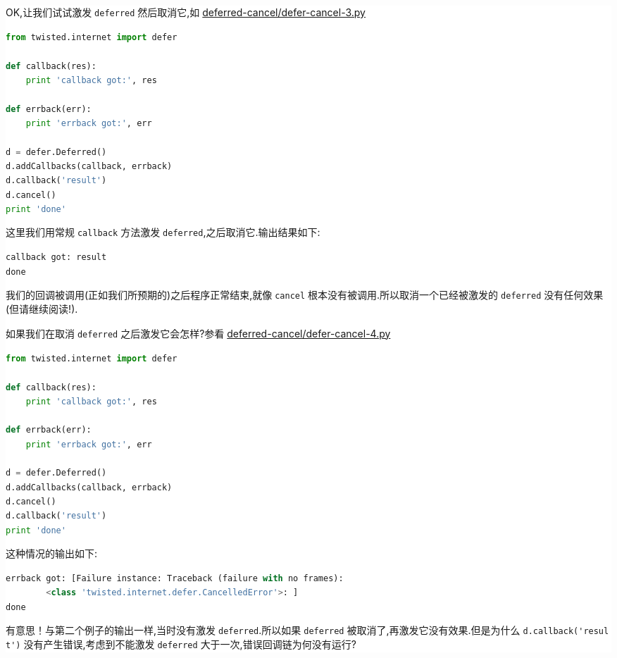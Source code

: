OK,让我们试试激发 `deferred` 然后取消它,如 [deferred-cancel/defer-cancel-3.py](https://github.com/jdavisp3/twisted-intro/blob/master/deferred-cancel/defer-cancel-3.py#L1)

```py
from twisted.internet import defer

def callback(res):
    print 'callback got:', res

def errback(err):
    print 'errback got:', err

d = defer.Deferred()
d.addCallbacks(callback, errback)
d.callback('result')
d.cancel()
print 'done' 
```

这里我们用常规 `callback` 方法激发 `deferred`,之后取消它.输出结果如下:

```py
callback got: result
done 
```

我们的回调被调用(正如我们所预期的)之后程序正常结束,就像 `cancel` 根本没有被调用.所以取消一个已经被激发的 `deferred` 没有任何效果(但请继续阅读!).

如果我们在取消 `deferred` 之后激发它会怎样?参看 [deferred-cancel/defer-cancel-4.py](https://github.com/jdavisp3/twisted-intro/blob/master/deferred-cancel/defer-cancel-4.py#L1)

```py
from twisted.internet import defer

def callback(res):
    print 'callback got:', res

def errback(err):
    print 'errback got:', err

d = defer.Deferred()
d.addCallbacks(callback, errback)
d.cancel()
d.callback('result')
print 'done' 
```

这种情况的输出如下:

```py
errback got: [Failure instance: Traceback (failure with no frames): 
        <class 'twisted.internet.defer.CancelledError'>: ]
done 
```

有意思！与第二个例子的输出一样,当时没有激发 `deferred`.所以如果 `deferred` 被取消了,再激发它没有效果.但是为什么 `d.callback('result')` 没有产生错误,考虑到不能激发 `deferred` 大于一次,错误回调链为何没有运行?
